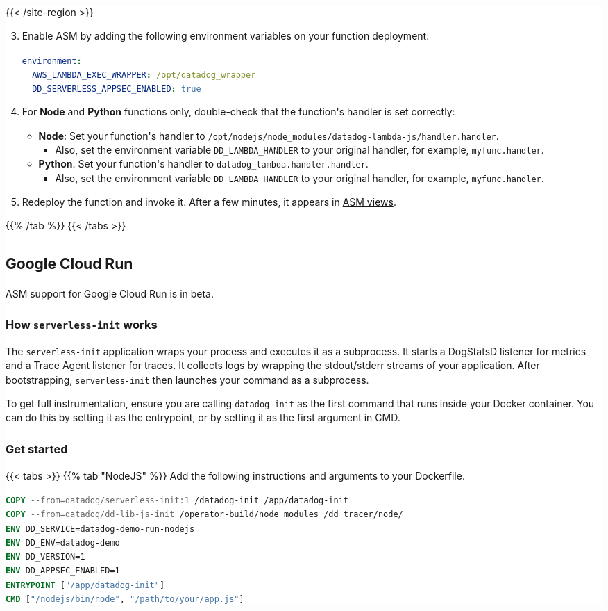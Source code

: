    [1]: https://docs.aws.amazon.com/lambda/latest/dg/configuration-layers.html
{{< /site-region >}}

3. Enable ASM by adding the following environment variables on your function deployment:
   ```yaml
   environment:
     AWS_LAMBDA_EXEC_WRAPPER: /opt/datadog_wrapper
     DD_SERVERLESS_APPSEC_ENABLED: true
   ```

4. For **Node** and **Python** functions only, double-check that the function's handler is set correctly:
    - **Node**: Set your function's handler to `/opt/nodejs/node_modules/datadog-lambda-js/handler.handler`. 
       - Also, set the environment variable `DD_LAMBDA_HANDLER` to your original handler, for example, `myfunc.handler`.
    - **Python**: Set your function's handler to `datadog_lambda.handler.handler`.
       - Also, set the environment variable `DD_LAMBDA_HANDLER` to your original handler, for example, `myfunc.handler`.

5. Redeploy the function and invoke it. After a few minutes, it appears in [ASM views][3].

[3]: https://app.datadoghq.com/security/appsec?column=time&order=desc

{{% /tab %}}
{{< /tabs >}}

## Google Cloud Run

<div class="alert alert-info">ASM support for Google Cloud Run is in beta.</a></div>

### How `serverless-init` works

The `serverless-init` application wraps your process and executes it as a subprocess. It starts a DogStatsD listener for metrics and a Trace Agent listener for traces. It collects logs by wrapping the stdout/stderr streams of your application. After bootstrapping, `serverless-init` then launches your command as a subprocess.

To get full instrumentation, ensure you are calling `datadog-init` as the first command that runs inside your Docker container. You can do this by setting it as the entrypoint, or by setting it as the first argument in CMD.

### Get started

{{< tabs >}}
{{% tab "NodeJS" %}}
Add the following instructions and arguments to your Dockerfile.

```dockerfile
COPY --from=datadog/serverless-init:1 /datadog-init /app/datadog-init
COPY --from=datadog/dd-lib-js-init /operator-build/node_modules /dd_tracer/node/
ENV DD_SERVICE=datadog-demo-run-nodejs
ENV DD_ENV=datadog-demo
ENV DD_VERSION=1
ENV DD_APPSEC_ENABLED=1
ENTRYPOINT ["/app/datadog-init"]
CMD ["/nodejs/bin/node", "/path/to/your/app.js"]
```


[1]: https://docs.datadoghq.com/serverless/serverless_integrations/plugin
[2]: https://docs.datadoghq.com/serverless/libraries_integrations/extension
[4]: https://docs.datadoghq.com/serverless/libraries_integrations/plugin/#configuration-parameters
[1]: https://docs.aws.amazon.com/sdk-for-javascript/v2/developer-guide/setting-credentials-node.html
[2]: https://docs.datadoghq.com/serverless/serverless_integrations/cli
[1]: https://github.com/DataDog/datadog-cdk-constructs
[2]: https://app.datadoghq.com/organization-settings/api-keys
[1]: /tracing/trace_collection/dd_libraries/nodejs/?tab=containers#instrument-your-application
[1]: /tracing/trace_collection/dd_libraries/python/?tab=containers#instrument-your-application
[1]: /tracing/trace_collection/dd_libraries/java/?tab=containers#instrument-your-application
[1]: /tracing/trace_collection/dd_libraries/go
[1]: /tracing/trace_collection/dd_libraries/dotnet-core/?tab=linux#custom-instrumentation
[1]: /tracing/trace_collection/dd_libraries/ruby/?tab=containers#instrument-your-application
[2]: https://github.com/DataDog/crpb/tree/main/ruby-on-rails
[1]: /tracing/trace_collection/dd_libraries/php/?tab=containers#install-the-extension
[7]: https://learn.microsoft.com/en-us/troubleshoot/azure/app-service/faqs-app-service-linux#what-are-the-expected-values-for-the-startup-file-section-when-i-configure-the-runtime-stack-
[12]: https://learn.microsoft.com/en-us/azure/app-service/configure-language-nodejs?pivots=platform-linux#configure-nodejs-server
[13]: https://learn.microsoft.com/en-us/azure/app-service/configure-language-php?pivots=platform-linux#customize-start-up
[8]: https://github.com/DataDog/datadog-aas-linux/releases
[1]: https://app.datadoghq.com/services?query=type%3Afunction%20&env=prod&groupBy=&hostGroup=%2A&lens=Security&sort=-attackExposure&view=list
[2]: /serverless/distributed_tracing/
[4]: /security/application_security/enabling/compatibility/serverless
[5]: /security/default_rules/security-scan-detected/
[6]: /serverless/libraries_integrations/plugin/
[apm-lambda-tracing-setup]: https://docs.datadoghq.com/serverless/aws_lambda/distributed_tracing/
